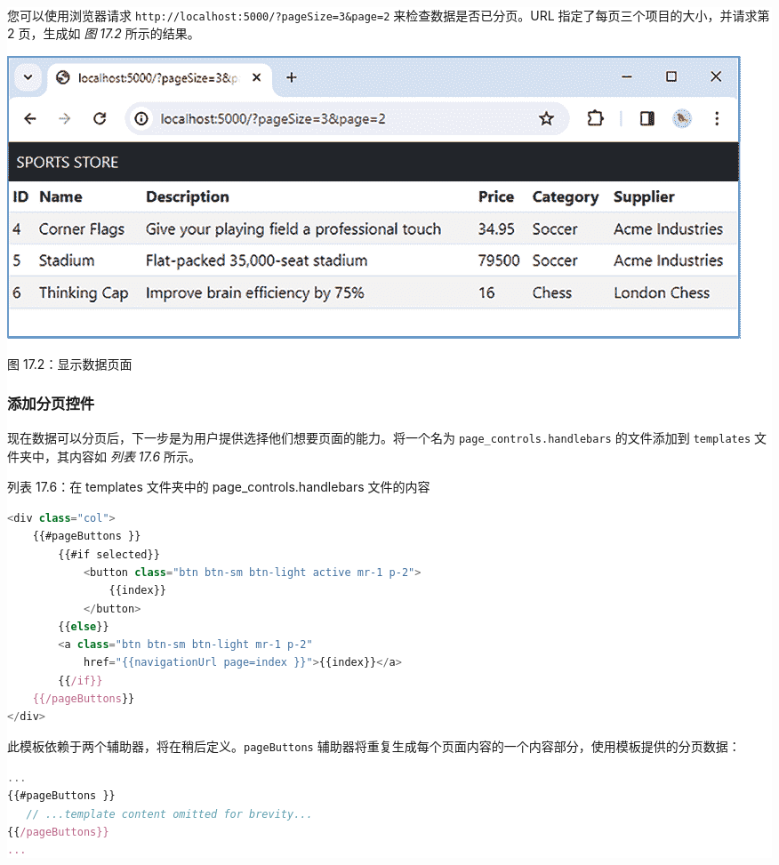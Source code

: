 您可以使用浏览器请求 `http://localhost:5000/?pageSize=3&page=2` 来检查数据是否已分页。URL 指定了每页三个项目的大小，并请求第 2 页，生成如 *图 17.2* 所示的结果。

![](img/B21959_17_02.png)

图 17.2：显示数据页面

### 添加分页控件

现在数据可以分页后，下一步是为用户提供选择他们想要页面的能力。将一个名为 `page_controls.handlebars` 的文件添加到 `templates` 文件夹中，其内容如 *列表 17.6* 所示。

列表 17.6：在 templates 文件夹中的 page_controls.handlebars 文件的内容

```js
<div class="col">
    {{#pageButtons }}
        {{#if selected}}
            <button class="btn btn-sm btn-light active mr-1 p-2">
                {{index}}
            </button>
        {{else}}
        <a class="btn btn-sm btn-light mr-1 p-2"
            href="{{navigationUrl page=index }}">{{index}}</a>
        {{/if}}
    {{/pageButtons}}
</div> 
```

此模板依赖于两个辅助器，将在稍后定义。`pageButtons` 辅助器将重复生成每个页面内容的一个内容部分，使用模板提供的分页数据：

```js
...
{{#pageButtons }}
   // ...template content omitted for brevity...
{{/pageButtons}}
... 
```

